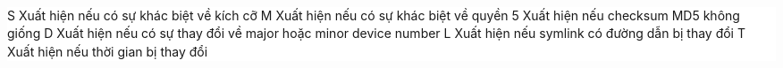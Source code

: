   <tr>
    <td>
      S
    </td>
    <td>
      Xuất hiện nếu có sự khác biệt về kích cỡ
    </td>
  </tr>

  <tr>
    <td>
      M
    </td>
    <td>
      Xuất hiện nếu có sự khác biệt về quyền
    </td>
  </tr>

  <tr>
    <td>
      5
    </td>
    <td>
      Xuất hiện nếu checksum MD5 không giống
    </td>
  </tr>

  <tr>
    <td>
      D
    </td>
    <td>
       Xuất hiện nếu có sự thay đổi về major hoặc minor device number
    </td>
  </tr>

  <tr>
    <td>
      L
    </td>
    <td>
      Xuất hiện nếu symlink có đường dẫn bị thay đổi
    </td>
  </tr>

  <tr>
    <td>
      T
    </td>
    <td>
      Xuất hiện nếu thời gian bị thay đổi
    </td>
  </tr>
  